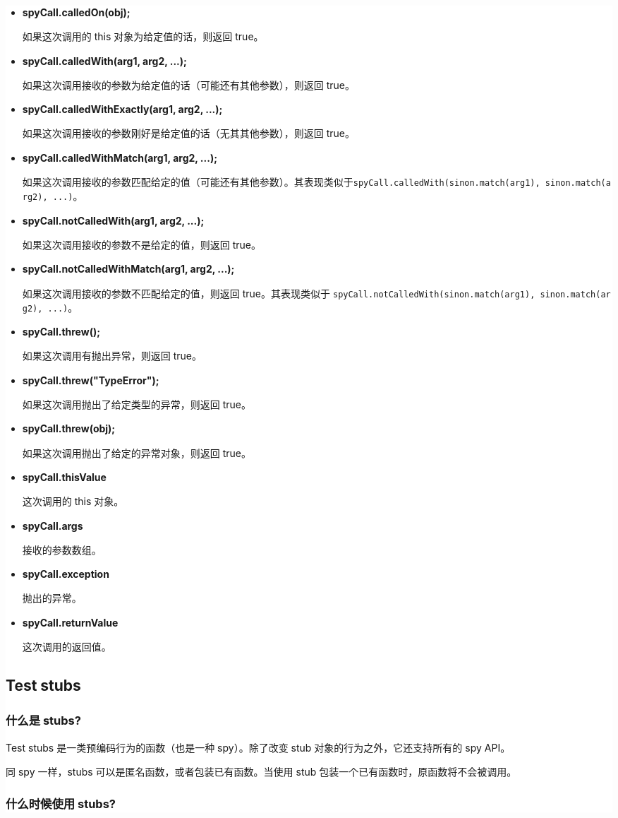- **spyCall.calledOn(obj);**
    
    如果这次调用的 this 对象为给定值的话，则返回 true。

- **spyCall.calledWith(arg1, arg2, ...);**

    如果这次调用接收的参数为给定值的话（可能还有其他参数），则返回 true。

- **spyCall.calledWithExactly(arg1, arg2, ...);**
    
    如果这次调用接收的参数刚好是给定值的话（无其其他参数），则返回 true。

- **spyCall.calledWithMatch(arg1, arg2, ...);**

    如果这次调用接收的参数匹配给定的值（可能还有其他参数）。其表现类似于`spyCall.calledWith(sinon.match(arg1), sinon.match(arg2), ...)`。

- **spyCall.notCalledWith(arg1, arg2, ...);**

    如果这次调用接收的参数不是给定的值，则返回 true。

- **spyCall.notCalledWithMatch(arg1, arg2, ...);**

    如果这次调用接收的参数不匹配给定的值，则返回 true。其表现类似于 `spyCall.notCalledWith(sinon.match(arg1), sinon.match(arg2), ...)`。

- **spyCall.threw();** 

    如果这次调用有抛出异常，则返回 true。

- **spyCall.threw("TypeError");**

    如果这次调用抛出了给定类型的异常，则返回 true。

- **spyCall.threw(obj);**

    如果这次调用抛出了给定的异常对象，则返回 true。

- **spyCall.thisValue**

    这次调用的 this 对象。
    
- **spyCall.args**

    接收的参数数组。

- **spyCall.exception**

    抛出的异常。

- **spyCall.returnValue**

    这次调用的返回值。


## Test stubs

### 什么是 stubs?

Test stubs 是一类预编码行为的函数（也是一种 spy）。除了改变 stub 对象的行为之外，它还支持所有的 spy API。

同 spy 一样，stubs 可以是匿名函数，或者包装已有函数。当使用 stub 包装一个已有函数时，原函数将不会被调用。

### 什么时候使用 stubs?
